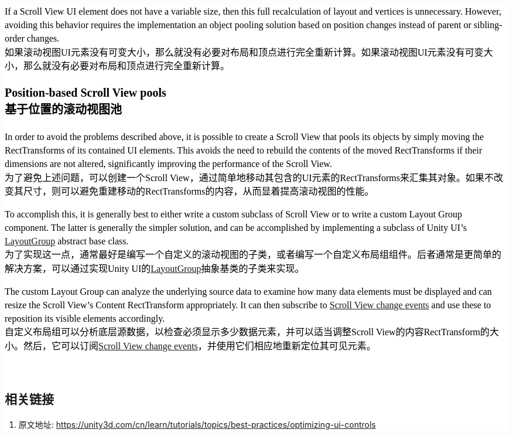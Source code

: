 <p style="font-family:微软雅黑;font-size:16px;text-align:left;color:#000000">If a Scroll View UI element does not have a variable size, then this full recalculation of layout and vertices is unnecessary. However, avoiding this behavior requires the implementation an object pooling solution based on position changes instead of parent or sibling-order changes.<br/>如果滚动视图UI元素没有可变大小，那么就没有必要对布局和顶点进行完全重新计算。如果滚动视图UI元素没有可变大小，那么就没有必要对布局和顶点进行完全重新计算。</p>

<p style="font-family:微软雅黑;font-size:20px;text-align:left;color:#000000"><strong>Position-based Scroll View pools<br/>基于位置的滚动视图池</strong></p>

<p style="font-family:微软雅黑;font-size:16px;text-align:left;color:#000000">In order to avoid the problems described above, it is possible to create a Scroll View that pools its objects by simply moving the RectTransforms of its contained UI elements. This avoids the need to rebuild the contents of the moved RectTransforms if their dimensions are not altered, significantly improving the performance of the Scroll View.<br/>为了避免上述问题，可以创建一个Scroll View，通过简单地移动其包含的UI元素的RectTransforms来汇集其对象。如果不改变其尺寸，则可以避免重建移动的RectTransforms的内容，从而显着提高滚动视图的性能。</p>

<p style="font-family:微软雅黑;font-size:16px;text-align:left;color:#000000">To accomplish this, it is generally best to either write a custom subclass of Scroll View or to write a custom Layout Group component. The latter is generally the simpler solution, and can be accomplished by implementing a subclass of Unity UI’s <a href="https://docs.unity3d.com/ScriptReference/UI.LayoutGroup.html?_ga=2.83989597.573973553.1532622738-1760002840.1532435422" target="_blank">LayoutGroup</a> abstract base class.<br/>为了实现这一点，通常最好是编写一个自定义的滚动视图的子类，或者编写一个自定义布局组组件。后者通常是更简单的解决方案，可以通过实现Unity UI的<a href="https://docs.unity3d.com/ScriptReference/UI.LayoutGroup.html?_ga=2.83989597.573973553.1532622738-1760002840.1532435422" target="_blank">LayoutGroup</a>抽象基类的子类来实现。</p>

<p style="font-family:微软雅黑;font-size:16px;text-align:left;color:#000000">The custom Layout Group can analyze the underlying source data to examine how many data elements must be displayed and can resize the Scroll View’s Content RectTransform appropriately. It can then subscribe to <a href="https://docs.unity3d.com/ScriptReference/UI.ScrollRect-onValueChanged.html?_ga=2.91435102.573973553.1532622738-1760002840.1532435422" target="_blank">Scroll View change events</a> and use these to reposition its visible elements accordingly.<br/>自定义布局组可以分析底层源数据，以检查必须显示多少数据元素，并可以适当调整Scroll View的内容RectTransform的大小。然后，它可以订阅<a href="https://docs.unity3d.com/ScriptReference/UI.ScrollRect-onValueChanged.html?_ga=2.91435102.573973553.1532622738-1760002840.1532435422" target="_blank">Scroll View change events</a>，并使用它们相应地重新定位其可见元素。</p><br/>



## 相关链接

1. 原文地址: https://unity3d.com/cn/learn/tutorials/topics/best-practices/optimizing-ui-controls